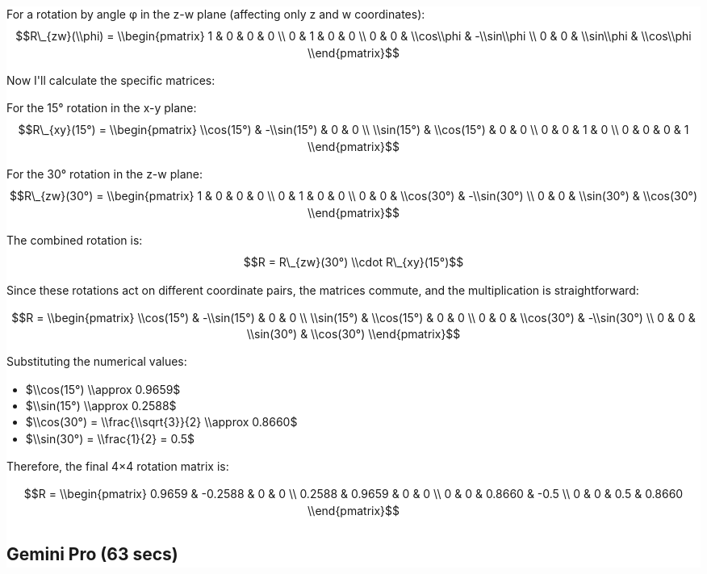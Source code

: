 For a rotation by angle φ in the z-w plane (affecting only z and w coordinates):
$$R\_{zw}(\\phi) = \\begin{pmatrix}
1 & 0 & 0 & 0 \\
0 & 1 & 0 & 0 \\
0 & 0 & \\cos\\phi & -\\sin\\phi \\
0 & 0 & \\sin\\phi & \\cos\\phi
\\end{pmatrix}$$

Now I'll calculate the specific matrices:

For the 15° rotation in the x-y plane:
$$R\_{xy}(15°) = \\begin{pmatrix}
\\cos(15°) & -\\sin(15°) & 0 & 0 \\
\\sin(15°) & \\cos(15°) & 0 & 0 \\
0 & 0 & 1 & 0 \\
0 & 0 & 0 & 1
\\end{pmatrix}$$

For the 30° rotation in the z-w plane:
$$R\_{zw}(30°) = \\begin{pmatrix}
1 & 0 & 0 & 0 \\
0 & 1 & 0 & 0 \\
0 & 0 & \\cos(30°) & -\\sin(30°) \\
0 & 0 & \\sin(30°) & \\cos(30°)
\\end{pmatrix}$$

The combined rotation is:
$$R = R\_{zw}(30°) \\cdot R\_{xy}(15°)$$

Since these rotations act on different coordinate pairs, the matrices commute, and the multiplication is straightforward:

$$R = \\begin{pmatrix}
\\cos(15°) & -\\sin(15°) & 0 & 0 \\
\\sin(15°) & \\cos(15°) & 0 & 0 \\
0 & 0 & \\cos(30°) & -\\sin(30°) \\
0 & 0 & \\sin(30°) & \\cos(30°)
\\end{pmatrix}$$

Substituting the numerical values:

- $\\cos(15°) \\approx 0.9659$
- $\\sin(15°) \\approx 0.2588$
- $\\cos(30°) = \\frac{\\sqrt{3}}{2} \\approx 0.8660$
- $\\sin(30°) = \\frac{1}{2} = 0.5$

Therefore, the final 4×4 rotation matrix is:

$$R = \\begin{pmatrix}
0.9659 & -0.2588 & 0 & 0 \\
0.2588 & 0.9659 & 0 & 0 \\
0 & 0 & 0.8660 & -0.5 \\
0 & 0 & 0.5 & 0.8660
\\end{pmatrix}$$

## Gemini Pro (63 secs)
